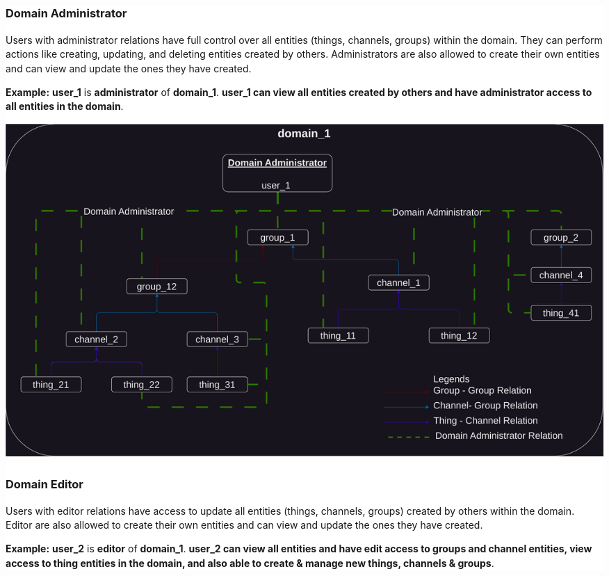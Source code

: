 ### Domain Administrator

Users with administrator relations have full control over all entities (things, channels, groups) within the domain. They can perform actions like creating, updating, and deleting entities created by others. Administrators are also allowed to create their own entities and can view and update the ones they have created.

**Example:**
**user_1** is **administrator** of **domain_1**. **user_1 can view all entities created by others and have administrator access to all entities in the domain**.

![domain_users_administrator](diagrams/domain_users_administrator.svg)

### Domain Editor

Users with editor relations have access to update all entities (things, channels, groups) created by others within the domain. Editor are also allowed to create their own entities and can view and update the ones they have created.

**Example:**
**user_2** is **editor** of **domain_1**. **user_2 can view all entities and have edit access to groups and channel entities, view access to thing entities in the domain, and also able to create & manage new things, channels & groups**.
